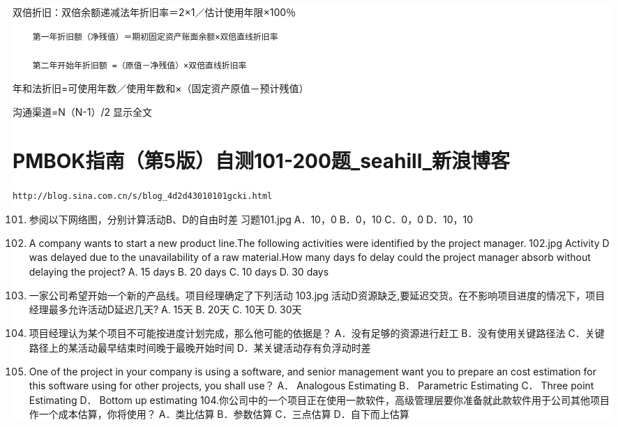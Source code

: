 双倍折旧：双倍余额递减法年折旧率＝2×1／估计使用年限×100％

        第一年折旧额（净残值）＝期初固定资产账面余额×双倍直线折旧率

        第二年开始年折旧额 =（原值－净残值）×双倍直线折旧率

 

年和法折旧=可使用年数／使用年数和×（固定资产原值－预计残值）


沟通渠道=N（N-1）/2
显示全文


# PMBOK指南（第5版）自测101-200题_seahill_新浪博客 
    http://blog.sina.com.cn/s/blog_4d2d43010101gcki.html

101. 参阅以下网络图，分别计算活动B、D的自由时差
习题101.jpg 
A．10，0
B．0，10
C．0，0
D．10，10

102. A company wants to start a new product line.The following activities were identified by the project manager. 
102.jpg 
Activity D was delayed due to the unavailability of a raw material.How many days fo delay could the project manager absorb without delaying the project?
A. 15 days
B. 20 days
C. 10 days
D. 30 days
102. 一家公司希望开始一个新的产品线。项目经理确定了下列活动
103.jpg 
活动D资源缺乏,要延迟交货。在不影响项目进度的情况下，项目经理最多允许活动D延迟几天?
A. 15天
B. 20天
C. 10天
D. 30天

103. 项目经理认为某个项目不可能按进度计划完成，那么他可能的依据是？
A．没有足够的资源进行赶工
B．没有使用关键路径法
C．关键路径上的某活动最早结束时间晚于最晚开始时间
D．某关键活动存有负浮动时差

104. One of the project in your company is using a software, and senior management want you to prepare an cost estimation for this software using for other projects, you shall use？
A． Analogous Estimating
B． Parametric Estimating
C． Three point Estimating
D． Bottom up estimating
104.你公司中的一个项目正在使用一款软件，高级管理层要你准备就此款软件用于公司其他项目作一个成本估算，你将使用？
A．类比估算
B．参数估算
C．三点估算
D．自下而上估算
